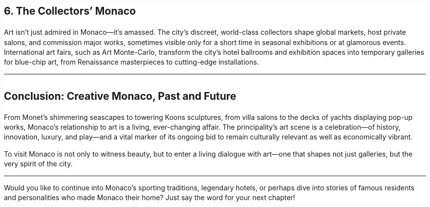 
## 6. The Collectors’ Monaco

Art isn’t just admired in Monaco—it’s amassed. The city’s discreet, world-class collectors shape global markets, host private salons, and commission major works, sometimes visible only for a short time in seasonal exhibitions or at glamorous events. International art fairs, such as Art Monte-Carlo, transform the city’s hotel ballrooms and exhibition spaces into temporary galleries for blue-chip art, from Renaissance masterpieces to cutting-edge installations.

---

## Conclusion: Creative Monaco, Past and Future

From Monet’s shimmering seascapes to towering Koons sculptures, from villa salons to the decks of yachts displaying pop-up works, Monaco’s relationship to art is a living, ever-changing affair. The principality’s art scene is a celebration—of history, innovation, luxury, and play—and a vital marker of its ongoing bid to remain culturally relevant as well as economically vibrant.

To visit Monaco is not only to witness beauty, but to enter a living dialogue with art—one that shapes not just galleries, but the very spirit of the city.

---

Would you like to continue into Monaco’s sporting traditions, legendary hotels, or perhaps dive into stories of famous residents and personalities who made Monaco their home? Just say the word for your next chapter!